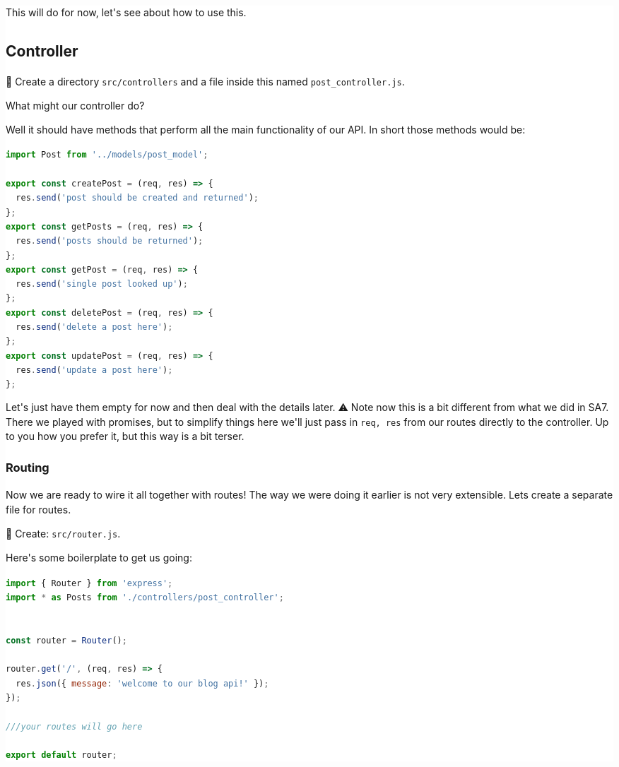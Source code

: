 This will do for now, let's see about how to use this.

## Controller

🚀 Create a directory `src/controllers` and a file inside this named `post_controller.js`.

What might our controller do?

Well it should have methods that perform all the main functionality of our API.  In short those methods would be:

```javascript
import Post from '../models/post_model';

export const createPost = (req, res) => {
  res.send('post should be created and returned');
};
export const getPosts = (req, res) => {
  res.send('posts should be returned');
};
export const getPost = (req, res) => {
  res.send('single post looked up');
};
export const deletePost = (req, res) => {
  res.send('delete a post here');
};
export const updatePost = (req, res) => {
  res.send('update a post here');
};
```

Let's just have them empty for now and then deal with the details later.  ⚠️ Note now this is a bit different from what we did in SA7.  There we played with promises, but to simplify things here we'll just pass in `req, res` from our routes directly to the controller. Up to you how you prefer it, but this way is a bit terser.


### Routing

Now we are ready to wire it all together with routes!  The way we were doing it earlier is not very extensible. Lets create a separate file for routes.

🚀 Create:  `src/router.js`.

Here's some boilerplate to get us going:

```javascript
import { Router } from 'express';
import * as Posts from './controllers/post_controller';


const router = Router();

router.get('/', (req, res) => {
  res.json({ message: 'welcome to our blog api!' });
});

///your routes will go here

export default router;
```
